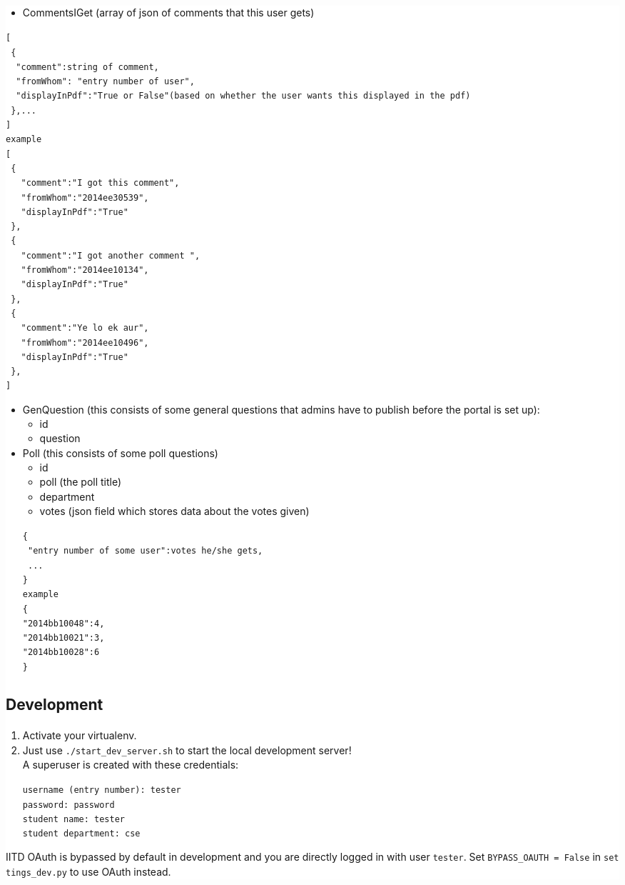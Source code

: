   ```
  ```
  * CommentsIGet (array of json of comments that this user gets)
  ```
  [
   {
    "comment":string of comment,
    "fromWhom": "entry number of user",
    "displayInPdf":"True or False"(based on whether the user wants this displayed in the pdf)
   },...
  ]
  example
  [
   {
     "comment":"I got this comment",
     "fromWhom":"2014ee30539",
     "displayInPdf":"True"
   },
   {
     "comment":"I got another comment ",
     "fromWhom":"2014ee10134",
     "displayInPdf":"True"
   },
   {
     "comment":"Ye lo ek aur",
     "fromWhom":"2014ee10496",
     "displayInPdf":"True"
   },
  ]
  ```
* GenQuestion (this consists of some general questions that admins have to publish before the portal is set up):
  * id
  * question 
* Poll (this consists of some poll questions)
  * id
  * poll (the poll title)
  * department
  * votes (json field which stores data about the votes given)
  ```
  {
   "entry number of some user":votes he/she gets,
   ...
  }
  example
  {
  "2014bb10048":4,
  "2014bb10021":3,
  "2014bb10028":6
  }
  ```
## Development
1. Activate your virtualenv.
2. Just use `./start_dev_server.sh` to start the local development server!  
A superuser is created with these credentials:
	```
	username (entry number): tester
	password: password
	student name: tester
	student department: cse
	```  
IITD OAuth is bypassed by default in development and you are directly logged in with user `tester`. Set `BYPASS_OAUTH = False` in `settings_dev.py` to use OAuth instead.  
